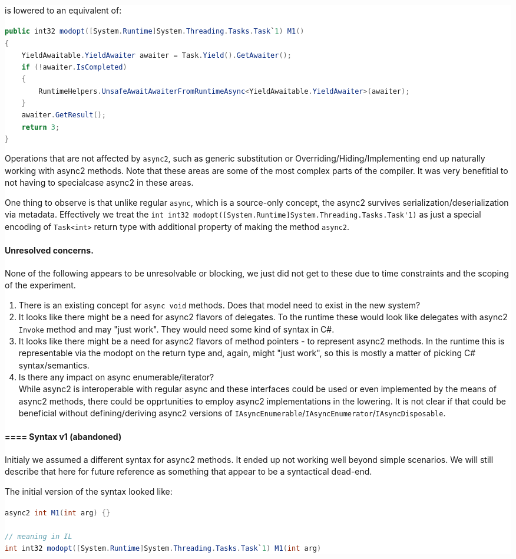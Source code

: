 is lowered to an equivalent of:

```cs
public int32 modopt([System.Runtime]System.Threading.Tasks.Task`1) M1()
{
    YieldAwaitable.YieldAwaiter awaiter = Task.Yield().GetAwaiter();
    if (!awaiter.IsCompleted)
    {
        RuntimeHelpers.UnsafeAwaitAwaiterFromRuntimeAsync<YieldAwaitable.YieldAwaiter>(awaiter);
    }
    awaiter.GetResult();
    return 3;
}
```

Operations that are not affected by `async2`, such as generic substitution or Overriding/Hiding/Implementing end up naturally working with async2 methods. Note that these areas are some of the most complex parts of the compiler. It was very benefitial to not having to specialcase async2 in these areas.

One thing to observe is that unlike regular `async`, which is a source-only concept, the async2 survives serialization/deserialization via metadata. 
Effectively we treat the `int int32 modopt([System.Runtime]System.Threading.Tasks.Task'1)` as just a special encoding of `Task<int>` return type with additional property of making the method `async2`.

#### Unresolved concerns.
None of the following appears to be unresolvable or blocking, we just did not get to these due to time constraints and the scoping of the experiment.

1. There is an existing concept for `async void` methods. Does that model need to exist in the new system?
1. It looks like there might be a need for async2 flavors of delegates. 
To the runtime these would look like delegates with async2 `Invoke` method and may "just work". They would need some kind of syntax in C#.
1. It looks like there might be a need for async2 flavors of method pointers - to represent async2 methods. 
In the runtime this is representable via the modopt on the return type and, again, might "just work", so this is mostly a matter of picking C# syntax/semantics.
1. Is there any impact on async enumerable/iterator?  
While async2 is interoperable with regular async and these interfaces could be used or even implemented by the means of async2 methods, there could be opprtunities to employ async2 implementations in the lowering. It is not clear if that could be beneficial without defining/deriving async2 versions of `IAsyncEnumerable`/`IAsyncEnumerator`/`IAsyncDisposable`.

#### ==== Syntax v1 (abandoned)

Initialy we assumed a different syntax for async2 methods. It ended up not working well beyond simple scenarios. We will still describe that here for future reference as something that appear to be a syntactical dead-end.

The initial version of the syntax looked like:

```cs
async2 int M1(int arg) {}

// meaning in IL 
int int32 modopt([System.Runtime]System.Threading.Tasks.Task`1) M1(int arg)
```
